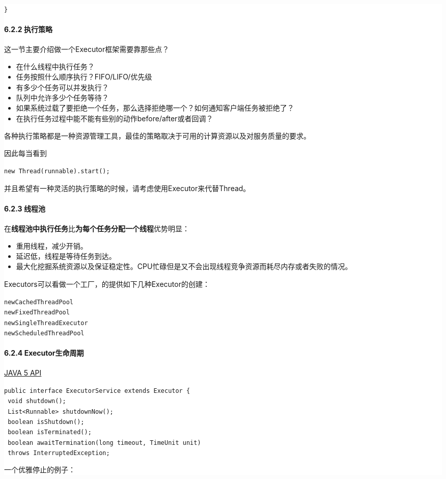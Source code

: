 ```
}
```

#### 6.2.2 执行策略

这一节主要介绍做一个Executor框架需要靠那些点？

* 在什么线程中执行任务？
* 任务按照什么顺序执行？FIFO/LIFO/优先级
* 有多少个任务可以并发执行？
* 队列中允许多少个任务等待？
* 如果系统过载了要拒绝一个任务，那么选择拒绝哪一个？如何通知客户端任务被拒绝了？
* 在执行任务过程中能不能有些别的动作before/after或者回调？

各种执行策略都是一种资源管理工具，最佳的策略取决于可用的计算资源以及对服务质量的要求。

因此每当看到

```
new Thread(runnable).start();
```

并且希望有一种灵活的执行策略的时候，请考虑使用Executor来代替Thread。

#### 6.2.3 线程池

在**线程池中执行任务**比**为每个任务分配一个线程**优势明显：

* 重用线程，减少开销。
* 延迟低，线程是等待任务到达。
* 最大化挖掘系统资源以及保证稳定性。CPU忙碌但是又不会出现线程竞争资源而耗尽内存或者失败的情况。

Executors可以看做一个工厂，的提供如下几种Executor的创建：

```
newCachedThreadPool
newFixedThreadPool
newSingleThreadExecutor
newScheduledThreadPool
```

#### 6.2.4 Executor生命周期

[JAVA 5 API](http://docs.oracle.com/javase/1.5.0/docs/api/java/util/concurrent/ExecutorService.html#method_summary)

```
public interface ExecutorService extends Executor {
 void shutdown();
 List<Runnable> shutdownNow();
 boolean isShutdown();
 boolean isTerminated();
 boolean awaitTermination(long timeout, TimeUnit unit)
 throws InterruptedException;
```

一个优雅停止的例子：
